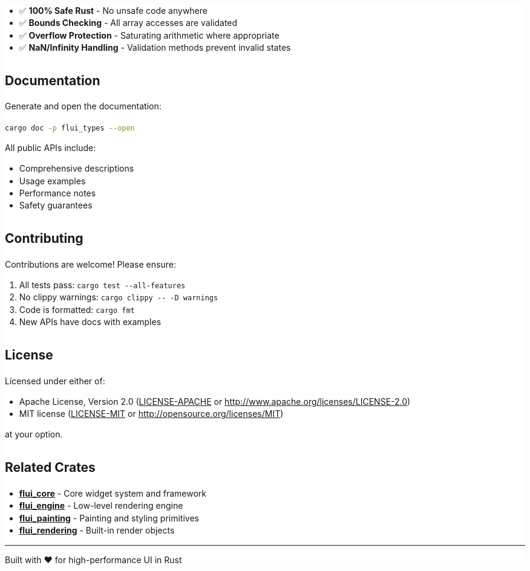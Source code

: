 - ✅ **100% Safe Rust** - No unsafe code anywhere
- ✅ **Bounds Checking** - All array accesses are validated
- ✅ **Overflow Protection** - Saturating arithmetic where appropriate
- ✅ **NaN/Infinity Handling** - Validation methods prevent invalid states

## Documentation

Generate and open the documentation:

```bash
cargo doc -p flui_types --open
```

All public APIs include:
- Comprehensive descriptions
- Usage examples
- Performance notes
- Safety guarantees

## Contributing

Contributions are welcome! Please ensure:

1. All tests pass: `cargo test --all-features`
2. No clippy warnings: `cargo clippy -- -D warnings`
3. Code is formatted: `cargo fmt`
4. New APIs have docs with examples

## License

Licensed under either of:

- Apache License, Version 2.0 ([LICENSE-APACHE](../../LICENSE-APACHE) or http://www.apache.org/licenses/LICENSE-2.0)
- MIT license ([LICENSE-MIT](../../LICENSE-MIT) or http://opensource.org/licenses/MIT)

at your option.

## Related Crates

- **[flui_core](../flui_core)** - Core widget system and framework
- **[flui_engine](../flui_engine)** - Low-level rendering engine
- **[flui_painting](../flui_painting)** - Painting and styling primitives
- **[flui_rendering](../flui_rendering)** - Built-in render objects

---

Built with ❤️ for high-performance UI in Rust
